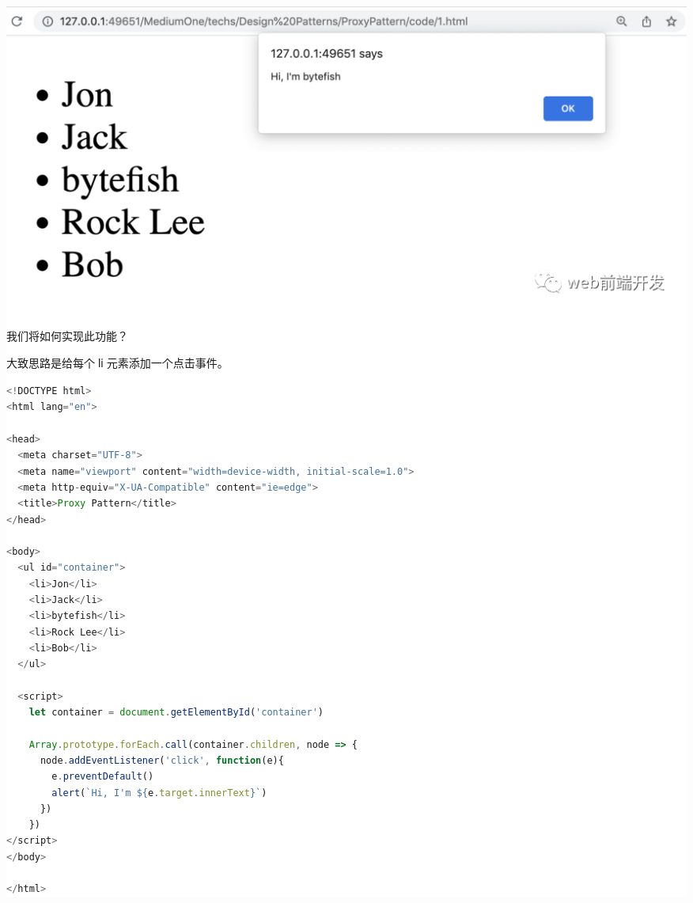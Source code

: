 ![1655436254486](image/设计模式/1655436254486.png)

我们将如何实现此功能？

大致思路是给每个 li 元素添加一个点击事件。

```javascript
<!DOCTYPE html>
<html lang="en">

<head>
  <meta charset="UTF-8">
  <meta name="viewport" content="width=device-width, initial-scale=1.0">
  <meta http-equiv="X-UA-Compatible" content="ie=edge">
  <title>Proxy Pattern</title>
</head>

<body>
  <ul id="container">
    <li>Jon</li>
    <li>Jack</li>
    <li>bytefish</li>
    <li>Rock Lee</li>
    <li>Bob</li>
  </ul>

  <script>
    let container = document.getElementById('container')

    Array.prototype.forEach.call(container.children, node => {
      node.addEventListener('click', function(e){
        e.preventDefault()
        alert(`Hi, I'm ${e.target.innerText}`)
      })
    })
</script>
</body>

</html>
```
